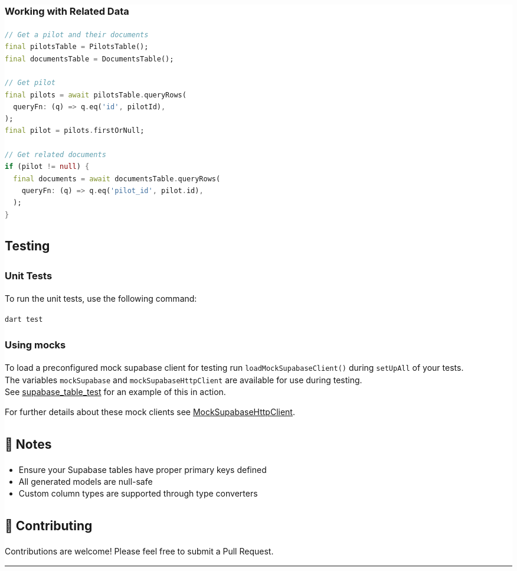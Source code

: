 ### Working with Related Data

```dart
// Get a pilot and their documents
final pilotsTable = PilotsTable();
final documentsTable = DocumentsTable();

// Get pilot
final pilots = await pilotsTable.queryRows(
  queryFn: (q) => q.eq('id', pilotId),
);
final pilot = pilots.firstOrNull;

// Get related documents
if (pilot != null) {
  final documents = await documentsTable.queryRows(
    queryFn: (q) => q.eq('pilot_id', pilot.id),
  );
}
```

## Testing
### Unit Tests

To run the unit tests, use the following command:

```bash
dart test
```

### Using mocks

To load a preconfigured mock supabase client for testing run `loadMockSupabaseClient()`  during `setUpAll` of your tests.  
The variables `mockSupabase` and `mockSupabaseHttpClient` are available for use during testing.  
See [supabase_table_test](test/src/supabase/database/supabase_table_test.dart) for an example of this in action.

For further details about these mock clients see [MockSupabaseHttpClient](https://github.com/supabase-community/mock_supabase_http_client).


## 📝 Notes

- Ensure your Supabase tables have proper primary keys defined
- All generated models are null-safe
- Custom column types are supported through type converters

## 🤝 Contributing

Contributions are welcome! Please feel free to submit a Pull Request.

---